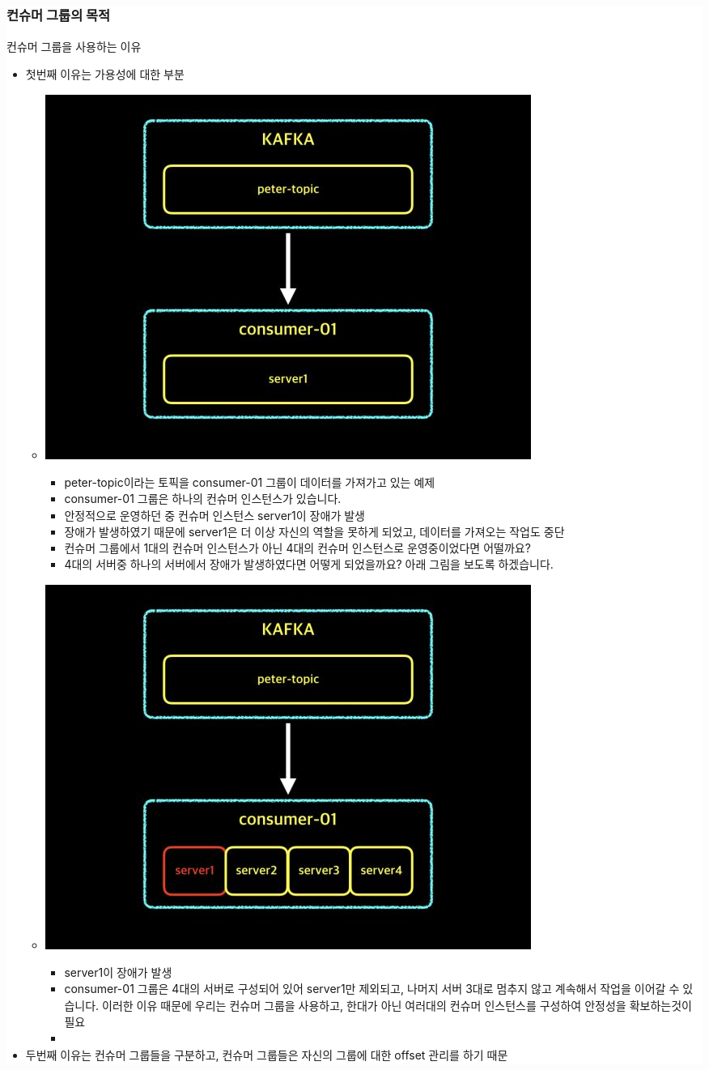 ### 컨슈머 그룹의 목적
 컨슈머 그룹을 사용하는 이유
- 첫번째 이유는 가용성에 대한 부분
  - ![](images/kafka-Consumer-Group.02.jpeg)

    - peter-topic이라는 토픽을 consumer-01 그룹이 데이터를 가져가고 있는 예제
    - consumer-01 그룹은 하나의 컨슈머 인스턴스가 있습니다.
    - 안정적으로 운영하던 중 컨슈머 인스턴스 server1이 장애가 발생
    - 장애가 발생하였기 때문에 server1은 더 이상 자신의 역할을 못하게 되었고, 데이터를 가져오는 작업도 중단
    - 컨슈머 그룹에서 1대의 컨슈머 인스턴스가 아닌 4대의 컨슈머 인스턴스로 운영중이었다면 어떨까요?
    - 4대의 서버중 하나의 서버에서 장애가 발생하였다면 어떻게 되었을까요? 아래 그림을 보도록 하겠습니다.
  - ![](images/kafka-Consumer-Group-03.jpeg)
    - server1이 장애가 발생
    - consumer-01 그룹은 4대의 서버로 구성되어 있어 server1만 제외되고, 나머지 서버 3대로 멈추지 않고 계속해서 작업을 이어갈 수 있습니다. 이러한 이유 때문에 우리는 컨슈머 그룹을 사용하고, 한대가 아닌 여러대의 컨슈머 인스턴스를 구성하여 안정성을 확보하는것이 필요
    -
- 두번째 이유는 컨슈머 그룹들을 구분하고, 컨슈머 그룹들은 자신의 그룹에 대한 offset 관리를 하기 때문